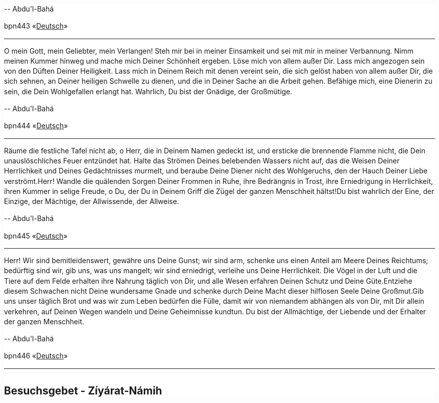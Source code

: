 -- Abdu'l-Bahá

bpn443 «[Deutsch](../de/prayers/#bpn443)» 

----


<a id="bpn444"></a> 
O mein Gott, mein Geliebter, mein Verlangen! Steh mir bei in meiner Einsamkeit und sei mit mir in meiner Verbannung. Nimm meinen Kummer hinweg und mache mich Deiner Schönheit ergeben. Löse mich von allem außer Dir. Lass mich angezogen sein von den Düften Deiner Heiligkeit. Lass mich in Deinem Reich mit denen vereint sein, die sich gelöst haben von allem außer Dir, die sich sehnen, an Deiner heiligen Schwelle zu dienen, und die in Deiner Sache an die Arbeit gehen. Befähige mich, eine Dienerin zu sein, die Dein Wohlgefallen erlangt hat. Wahrlich, Du bist der Gnädige, der Großmütige.

-- Abdu'l-Bahá

bpn444 «[Deutsch](../de/prayers/#bpn444)» 

----


<a id="bpn445"></a> 
Räume die festliche Tafel nicht ab, o Herr, die in Deinem Namen gedeckt ist, und ersticke die brennende Flamme nicht, die Dein unauslöschliches Feuer entzündet hat. Halte das Strömen Deines belebenden Wassers nicht auf, das die Weisen Deiner Herrlichkeit und Deines Gedächtnisses murmelt, und beraube Deine Diener nicht des Wohlgeruchs, den der Hauch Deiner Liebe verströmt.Herr! Wandle die quälenden Sorgen Deiner Frommen in Ruhe, ihre Bedrängnis in Trost, ihre Erniedrigung in Herrlichkeit, ihren Kummer in selige Freude, o Du, der Du in Deinem Griff die Zügel der ganzen Menschheit hältst!Du bist wahrlich der Eine, der Einzige, der Mächtige, der Allwissende, der Allweise.

-- Abdu'l-Bahá

bpn445 «[Deutsch](../de/prayers/#bpn445)» 

----


<a id="bpn446"></a> 
Herr! Wir sind bemitleidenswert, gewähre uns Deine Gunst; wir sind arm, schenke uns einen Anteil am Meere Deines Reichtums; bedürftig sind wir, gib uns, was uns mangelt; wir sind erniedrigt, verleihe uns Deine Herrlichkeit. Die Vögel in der Luft und die Tiere auf dem Felde erhalten ihre Nahrung täglich von Dir, und alle Wesen erfahren Deinen Schutz und Deine Güte.Entziehe diesem Schwachen nicht Deine wundersame Gnade und schenke durch Deine Macht dieser hilflosen Seele Deine Großmut.Gib uns unser täglich Brot und was wir zum Leben bedürfen die Fülle, damit wir von niemandem abhängen als von Dir, mit Dir allein verkehren, auf Deinen Wegen wandeln und Deine Geheimnisse kundtun. Du bist der Allmächtige, der Liebende und der Erhalter der ganzen Menschheit.

-- Abdu'l-Bahá

bpn446 «[Deutsch](../de/prayers/#bpn446)» 

----



<a id="Besuchsgebet+-+Z%C3%ADy%C3%A1rat-N%C3%A1mih"></a> 
## Besuchsgebet - Zíyárat-Námih
